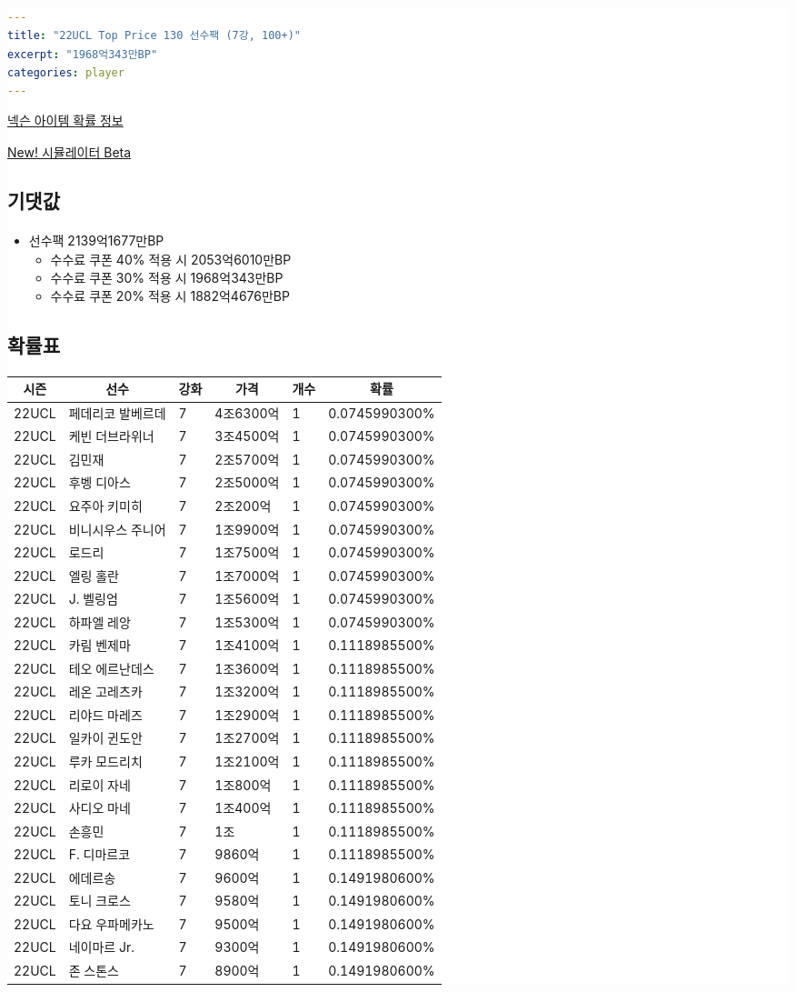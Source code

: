 ```yaml
---
title: "22UCL Top Price 130 선수팩 (7강, 100+)"
excerpt: "1968억343만BP"
categories: player
---
```

[넥슨 아이템 확률 정보](http://iteminfo.nexon.com/probability/fco?sn=7528)

[New! 시뮬레이터 Beta](/simulator/7528)
## 기댓값
- 선수팩 2139억1677만BP
  - 수수료 쿠폰 40% 적용 시 2053억6010만BP
  - 수수료 쿠폰 30% 적용 시 1968억343만BP
  - 수수료 쿠폰 20% 적용 시 1882억4676만BP


## 확률표

|시즌|선수|강화|가격|개수|확률|
|---|---|---|---|---|---|
|22UCL|페데리코 발베르데|7|4조6300억|1|0.0745990300%|
|22UCL|케빈 더브라위너|7|3조4500억|1|0.0745990300%|
|22UCL|김민재|7|2조5700억|1|0.0745990300%|
|22UCL|후벵 디아스|7|2조5000억|1|0.0745990300%|
|22UCL|요주아 키미히|7|2조200억|1|0.0745990300%|
|22UCL|비니시우스 주니어|7|1조9900억|1|0.0745990300%|
|22UCL|로드리|7|1조7500억|1|0.0745990300%|
|22UCL|엘링 홀란|7|1조7000억|1|0.0745990300%|
|22UCL|J. 벨링엄|7|1조5600억|1|0.0745990300%|
|22UCL|하파엘 레앙|7|1조5300억|1|0.0745990300%|
|22UCL|카림 벤제마|7|1조4100억|1|0.1118985500%|
|22UCL|테오 에르난데스|7|1조3600억|1|0.1118985500%|
|22UCL|레온 고레츠카|7|1조3200억|1|0.1118985500%|
|22UCL|리야드 마레즈|7|1조2900억|1|0.1118985500%|
|22UCL|일카이 귄도안|7|1조2700억|1|0.1118985500%|
|22UCL|루카 모드리치|7|1조2100억|1|0.1118985500%|
|22UCL|리로이 자네|7|1조800억|1|0.1118985500%|
|22UCL|사디오 마네|7|1조400억|1|0.1118985500%|
|22UCL|손흥민|7|1조|1|0.1118985500%|
|22UCL|F. 디마르코|7|9860억|1|0.1118985500%|
|22UCL|에데르송|7|9600억|1|0.1491980600%|
|22UCL|토니 크로스|7|9580억|1|0.1491980600%|
|22UCL|다요 우파메카노|7|9500억|1|0.1491980600%|
|22UCL|네이마르 Jr.|7|9300억|1|0.1491980600%|
|22UCL|존 스톤스|7|8900억|1|0.1491980600%|